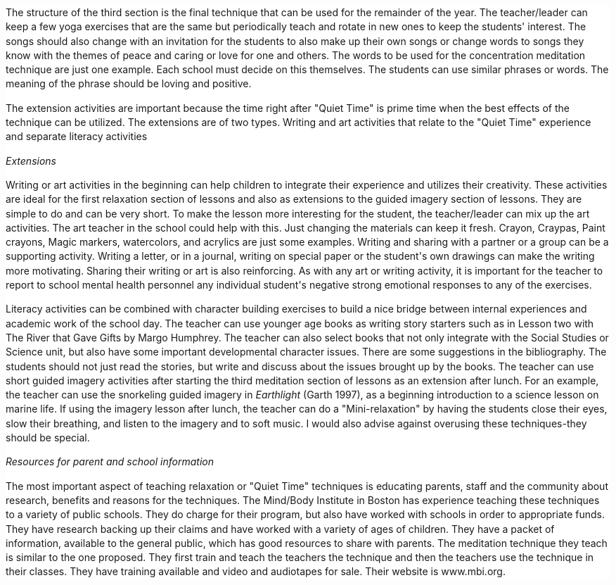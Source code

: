 The structure of the third section is the final technique that can be used for the remainder of the year. The teacher/leader can keep a few yoga exercises that are the same but periodically teach and rotate in new ones to keep the students' interest. The songs should also change with an invitation for the students to also make up their own songs or change words to songs they know with the themes of peace and caring or love for one and others. The words to be used for the concentration meditation technique are just one example.  Each school must decide on this themselves. The students can use similar phrases or words. The meaning of the phrase should be loving and positive.
</p>
<p>
The extension activities are important because the time right after "Quiet Time" is prime time when the best effects of the technique can be utilized. The extensions are of two types. Writing and art activities that relate to the "Quiet Time" experience and separate literacy activities
</p>
<p>
<i>
Extensions
</i>
</p>
<p>
Writing or art activities in the beginning can help children to integrate their experience and utilizes their creativity. These activities are ideal for the first relaxation section of lessons and also as extensions to the guided imagery section of lessons. They are simple to do and can be very short.  To make the lesson more interesting for the student, the teacher/leader can mix up the art activities. The art teacher in the school could help with this. Just changing the materials can keep it fresh. Crayon, Craypas, Paint crayons, Magic markers, watercolors, and acrylics are just some examples. Writing and sharing with a partner or a group can be a supporting activity. Writing a letter, or in a journal, writing on special paper or the student's own drawings can make the writing more motivating. Sharing their writing or art is also reinforcing. As with any art or writing activity, it is important for the teacher to report to school mental health personnel any individual student's negative strong emotional responses to any of the exercises.
</p>
<p>
Literacy activities can be combined with character building exercises to build a nice bridge between internal experiences and academic work of the school day. The teacher can use younger age books as writing story starters such as in Lesson two with The River that Gave Gifts by Margo Humphrey. The teacher can also select books that not only integrate with the Social Studies or Science unit, but also have some important developmental character issues. There are some suggestions in the bibliography. The students should not just read the stories, but write and discuss about the issues brought up by the books. The teacher can use short guided imagery activities after starting the third meditation section of lessons as an extension after lunch. For an example, the teacher can use the snorkeling guided imagery in
<i>
Earthlight
</i>
(Garth 1997), as a beginning introduction to a science lesson on marine life.  If using the imagery lesson after lunch, the teacher can do a "Mini-relaxation" by having the students close their eyes, slow their breathing, and listen to the imagery and to soft music. I would also advise against overusing these techniques-they should be special.
</p>
<p>
<i>
Resources for parent and school information
</i>
</p>
<p>
The most important aspect of teaching relaxation or "Quiet Time" techniques is educating parents, staff and the community about research, benefits and reasons for the techniques. The Mind/Body Institute in Boston has experience teaching these techniques to a variety of public schools. They do charge for their program, but also have worked with schools in order to appropriate funds. They have research backing up their claims and have worked with a variety of ages of children. They have a packet of information, available to the general public, which has good resources to share with parents. The meditation technique they teach is similar to the one proposed. They first train and teach the teachers the technique and then the teachers use the technique in their classes. They have training available and video and audiotapes for sale.  Their website is www.mbi.org.